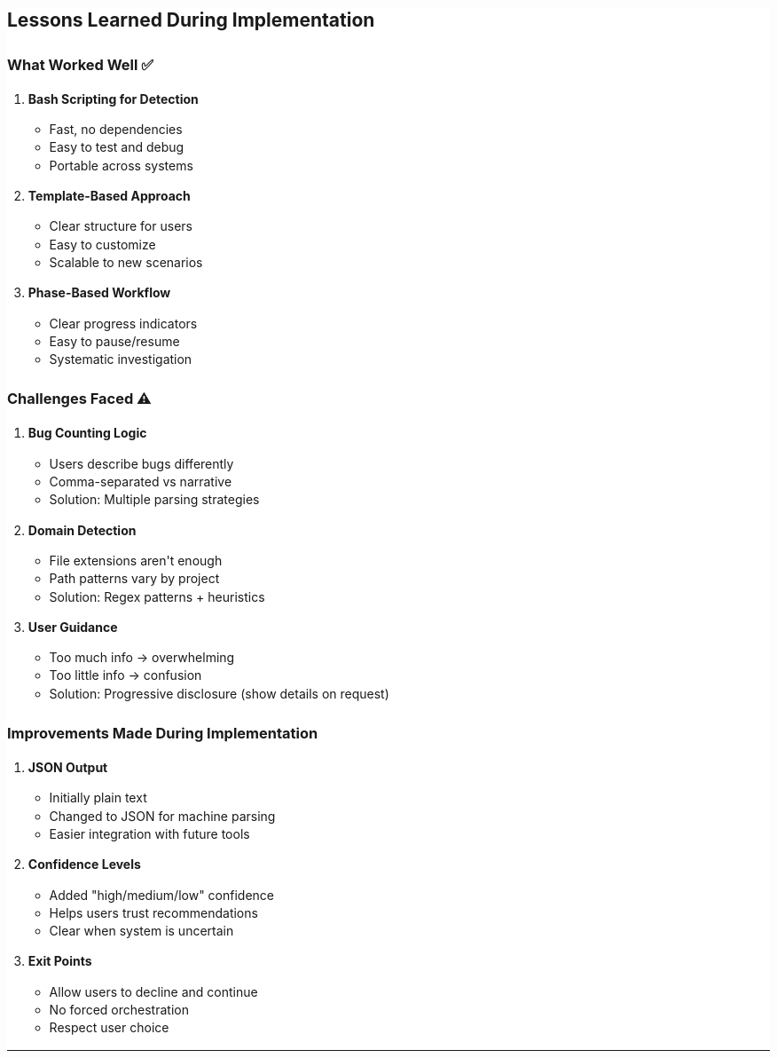 
## Lessons Learned During Implementation

### What Worked Well ✅

1. **Bash Scripting for Detection**
   - Fast, no dependencies
   - Easy to test and debug
   - Portable across systems

2. **Template-Based Approach**
   - Clear structure for users
   - Easy to customize
   - Scalable to new scenarios

3. **Phase-Based Workflow**
   - Clear progress indicators
   - Easy to pause/resume
   - Systematic investigation

### Challenges Faced ⚠️

1. **Bug Counting Logic**
   - Users describe bugs differently
   - Comma-separated vs narrative
   - Solution: Multiple parsing strategies

2. **Domain Detection**
   - File extensions aren't enough
   - Path patterns vary by project
   - Solution: Regex patterns + heuristics

3. **User Guidance**
   - Too much info → overwhelming
   - Too little info → confusion
   - Solution: Progressive disclosure (show details on request)

### Improvements Made During Implementation

1. **JSON Output**
   - Initially plain text
   - Changed to JSON for machine parsing
   - Easier integration with future tools

2. **Confidence Levels**
   - Added "high/medium/low" confidence
   - Helps users trust recommendations
   - Clear when system is uncertain

3. **Exit Points**
   - Allow users to decline and continue
   - No forced orchestration
   - Respect user choice

---